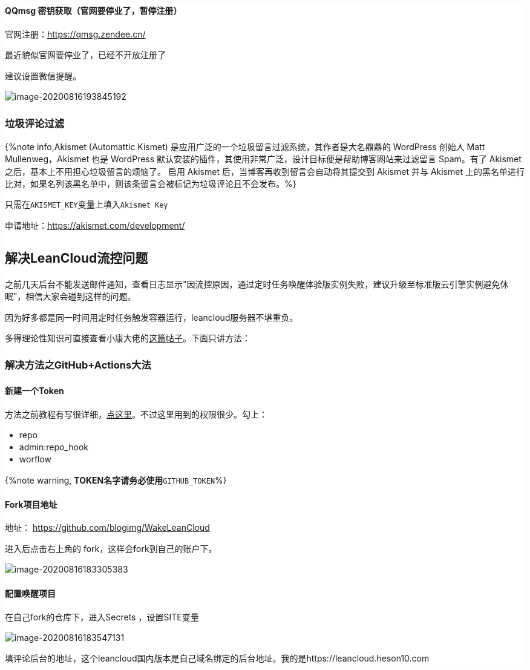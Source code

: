 #### QQmsg 密钥获取（官网要停业了，暂停注册）

官网注册：https://qmsg.zendee.cn/

最近貌似官网要停业了，已经不开放注册了

建议设置微信提醒。

![image-20200816193845192](https://picup.heson10.com/img/image-20200816193845192.png)

### 垃圾评论过滤

{%note info,Akismet (Automattic Kismet) 是应用广泛的一个垃圾留言过滤系统，其作者是大名鼎鼎的 WordPress 创始人 Matt Mullenweg，Akismet 也是 WordPress 默认安装的插件，其使用非常广泛，设计目标便是帮助博客网站来过滤留言 Spam。有了 Akismet 之后，基本上不用担心垃圾留言的烦恼了。
启用 Akismet 后，当博客再收到留言会自动将其提交到 Akismet 并与 Akismet 上的黑名单进行比对，如果名列该黑名单中，则该条留言会被标记为垃圾评论且不会发布。%}

只需在`AKISMET_KEY`变量上填入`Akismet Key`

申请地址：https://akismet.com/development/



## 解决LeanCloud流控问题

之前几天后台不能发送邮件通知，查看日志显示"因流控原因，通过定时任务唤醒体验版实例失败，建议升级至标准版云引擎实例避免休眠"，相信大家会碰到这样的问题。

因为好多都是同一时间用定时任务触发容器运行，leancloud服务器不堪重负。

多得理论性知识可直接查看小康大佬的[这篇帖子](https://www.antmoe.com/posts/ff6aef7b/index.html)。下面只讲方法：

### 解决方法之GitHub+Actions大法

#### 新建一个Token

方法之前教程有写很详细，[点这里](https://www.heson10.com/posts/57815.html#GitHub)。不过这里用到的权限很少。勾上：

- repo    
- admin:repo_hook
- worflow

{%note warning, **TOKEN名字请务必使用**`GITHUB_TOKEN`%}

#### Fork项目地址

地址： https://github.com/blogimg/WakeLeanCloud

进入后点击右上角的 fork，这样会fork到自己的账户下。

![image-20200816183305383](https://picup.heson10.com/img/image-20200816183305383.png)

#### 配置唤醒项目

在自己fork的仓库下，进入Secrets ，设置SITE变量

![image-20200816183547131](https://picup.heson10.com/img/image-20200816183547131.png)

填评论后台的地址，这个leancloud国内版本是自己域名绑定的后台地址。我的是https://leancloud.heson10.com
